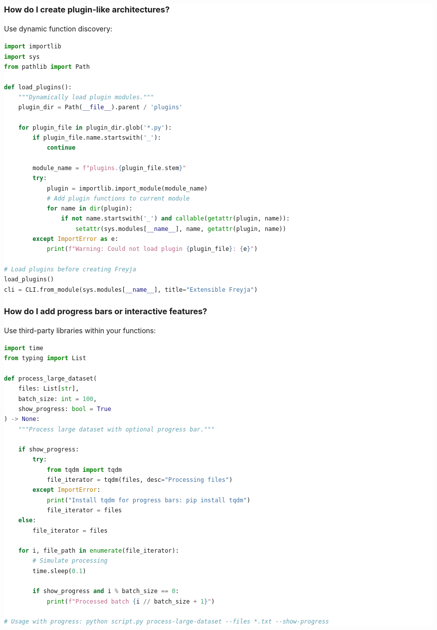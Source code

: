 ### How do I create plugin-like architectures?

Use dynamic function discovery:

```python
import importlib
import sys
from pathlib import Path

def load_plugins():
    """Dynamically load plugin modules."""
    plugin_dir = Path(__file__).parent / 'plugins'
    
    for plugin_file in plugin_dir.glob('*.py'):
        if plugin_file.name.startswith('_'):
            continue
            
        module_name = f"plugins.{plugin_file.stem}"
        try:
            plugin = importlib.import_module(module_name)
            # Add plugin functions to current module
            for name in dir(plugin):
                if not name.startswith('_') and callable(getattr(plugin, name)):
                    setattr(sys.modules[__name__], name, getattr(plugin, name))
        except ImportError as e:
            print(f"Warning: Could not load plugin {plugin_file}: {e}")

# Load plugins before creating Freyja
load_plugins()
cli = CLI.from_module(sys.modules[__name__], title="Extensible Freyja")
```

### How do I add progress bars or interactive features?

Use third-party libraries within your functions:

```python
import time
from typing import List

def process_large_dataset(
    files: List[str], 
    batch_size: int = 100,
    show_progress: bool = True
) -> None:
    """Process large dataset with optional progress bar."""
    
    if show_progress:
        try:
            from tqdm import tqdm
            file_iterator = tqdm(files, desc="Processing files")
        except ImportError:
            print("Install tqdm for progress bars: pip install tqdm")
            file_iterator = files
    else:
        file_iterator = files
    
    for i, file_path in enumerate(file_iterator):
        # Simulate processing
        time.sleep(0.1)  
        
        if show_progress and i % batch_size == 0:
            print(f"Processed batch {i // batch_size + 1}")

# Usage with progress: python script.py process-large-dataset --files *.txt --show-progress
```